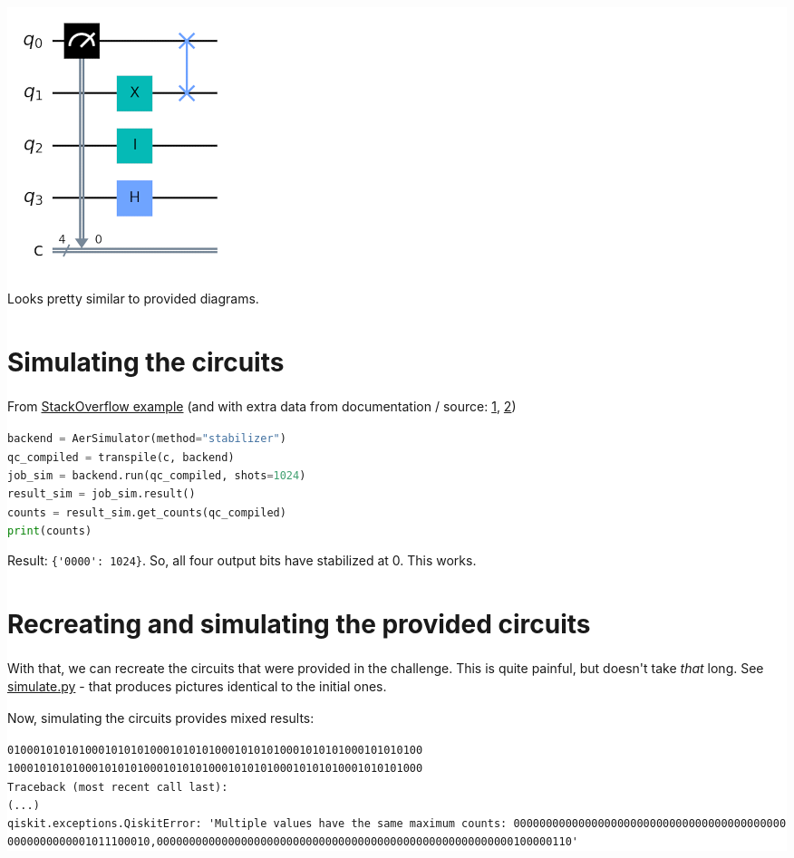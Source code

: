 ![](gates.png "")

Looks pretty similar to provided diagrams.

# Simulating the circuits

From [StackOverflow example](https://quantumcomputing.stackexchange.com/questions/38590/simple-basic-qiskit-example-program)
(and with extra data from documentation / source:
[1](https://github.com/Qiskit/qiskit-aer/blob/main/qiskit_aer/backends/aer_simulator.py#L1006),
[2](https://github.com/Qiskit/qiskit-aer/blob/main/qiskit_aer/backends/aer_simulator.py#L139))

```python
backend = AerSimulator(method="stabilizer")
qc_compiled = transpile(c, backend)
job_sim = backend.run(qc_compiled, shots=1024)
result_sim = job_sim.result()
counts = result_sim.get_counts(qc_compiled)
print(counts)
```
Result: `{'0000': 1024}`. So, all four output bits have stabilized at 0. This works.

# Recreating and simulating the provided circuits

With that, we can recreate the circuits that were provided in the challenge.
This is quite painful, but doesn't take *that* long. See
[simulate.py](https://github.com/mufl0n/mufl0n.github.io/blob/main/shc/misc/quantum/simulate.py) - that produces pictures identical to the
initial ones.

Now, simulating the circuits provides mixed results:

```
0100010101010001010101000101010100010101010001010101000101010100
1000101010100010101010001010101000101010100010101010001010101000
Traceback (most recent call last):
(...)
qiskit.exceptions.QiskitError: 'Multiple values have the same maximum counts: 0000000000000000000000000000000000000000000000000000001011100010,0000000000000000000000000000000000000000000000000000000100000110'
```
